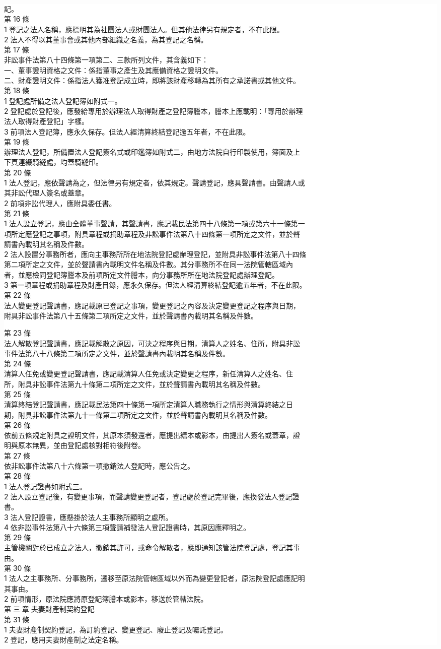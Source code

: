 
記。  
第 16 條  
1 登記之法人名稱，應標明其為社團法人或財團法人。但其他法律另有規定者，不在此限。  
2 法人不得以其董事會或其他內部組織之名義，為其登記之名稱。  
第 17 條  
非訟事件法第八十四條第一項第二、三款所列文件，其含義如下：  
一、董事證明資格之文件：係指董事之產生及其應備資格之證明文件。  
二、財產證明文件：係指法人獲准登記成立時，即將該財產移轉為其所有之承諾書或其他文件。  
第 18 條  
1 登記處所備之法人登記簿如附式一。  
2 登記處於登記後，應發給專用於辦理法人取得財產之登記簿謄本，謄本上應載明：「專用於辦理  
法人取得財產登記」字樣。  
3 前項法人登記簿，應永久保存。但法人經清算終結登記逾五年者，不在此限。  
第 19 條  
辦理法人登記，所備置法人登記簽名式或印鑑簿如附式二，由地方法院自行印製使用，簿面及上  
下頁連綴騎縫處，均蓋騎縫印。  
第 20 條  
1 法人登記，應依聲請為之，但法律另有規定者，依其規定。聲請登記，應具聲請書。由聲請人或  
其非訟代理人簽名或蓋章。  
2 前項非訟代理人，應附具委任書。  
第 21 條  
1 法人設立登記，應由全體董事聲請，其聲請書，應記載民法第四十八條第一項或第六十一條第一  
項所定應登記之事項，附具章程或捐助章程及非訟事件法第八十四條第一項所定之文件，並於聲  
請書內載明其名稱及件數。  
2 法人設置分事務所者，應向主事務所所在地法院登記處辦理登記，並附具非訟事件法第八十四條  
第二項所定之文件，並於聲請書內載明文件名稱及件數。其分事務所不在同一法院管轄區域內  
者，並應檢同登記簿謄本及前項所定文件謄本，向分事務所所在地法院登記處辦理登記。  
3 第一項章程或捐助章程及財產目錄，應永久保存。但法人經清算終結登記逾五年者，不在此限。  
第 22 條  
法人變更登記聲請書，應記載原已登記之事項，變更登記之內容及決定變更登記之程序與日期，  
附具非訟事件法第八十五條第二項所定之文件，並於聲請書內載明其名稱及件數。  


第 23 條  
法人解散登記聲請書，應記載解散之原因，可決之程序與日期，清算人之姓名、住所，附具非訟  
事件法第八十八條第二項所定之文件，並於聲請書內載明其名稱及件數。  
第 24 條  
清算人任免或變更登記聲請書，應記載清算人任免或決定變更之程序，新任清算人之姓名、住  
所，附具非訟事件法第九十條第二項所定之文件，並於聲請書內載明其名稱及件數。  
第 25 條  
清算終結登記聲請書，應記載民法第四十條第一項所定清算人職務執行之情形與清算終結之日  
期，附具非訟事件法第九十一條第二項所定之文件，並於聲請書內載明其名稱及件數。  
第 26 條  
依前五條規定附具之證明文件，其原本須發還者，應提出繕本或影本，由提出人簽名或蓋章，證  
明與原本無異，並由登記處核對相符後附卷。  
第 27 條  
依非訟事件法第八十六條第一項撤銷法人登記時，應公告之。  
第 28 條  
1 法人登記證書如附式三。  
2 法人設立登記後，有變更事項，而聲請變更登記者，登記處於登記完畢後，應換發法人登記證  
書。  
3 法人登記證書，應懸掛於法人主事務所顯明之處所。  
4 依非訟事件法第八十六條第三項聲請補發法人登記證書時，其原因應釋明之。  
第 29 條  
主管機關對於已成立之法人，撤銷其許可，或命令解散者，應即通知該管法院登記處，登記其事  
由。  
第 30 條  
1 法人之主事務所、分事務所，遷移至原法院管轄區域以外而為變更登記者，原法院登記處應記明  
其事由。  
2 前項情形，原法院應將原登記簿謄本或影本，移送於管轄法院。  
第 三 章 夫妻財產制契約登記  
第 31 條  
1 夫妻財產制契約登記，為訂約登記、變更登記、廢止登記及囑託登記。  
2 登記，應用夫妻財產制之法定名稱。  